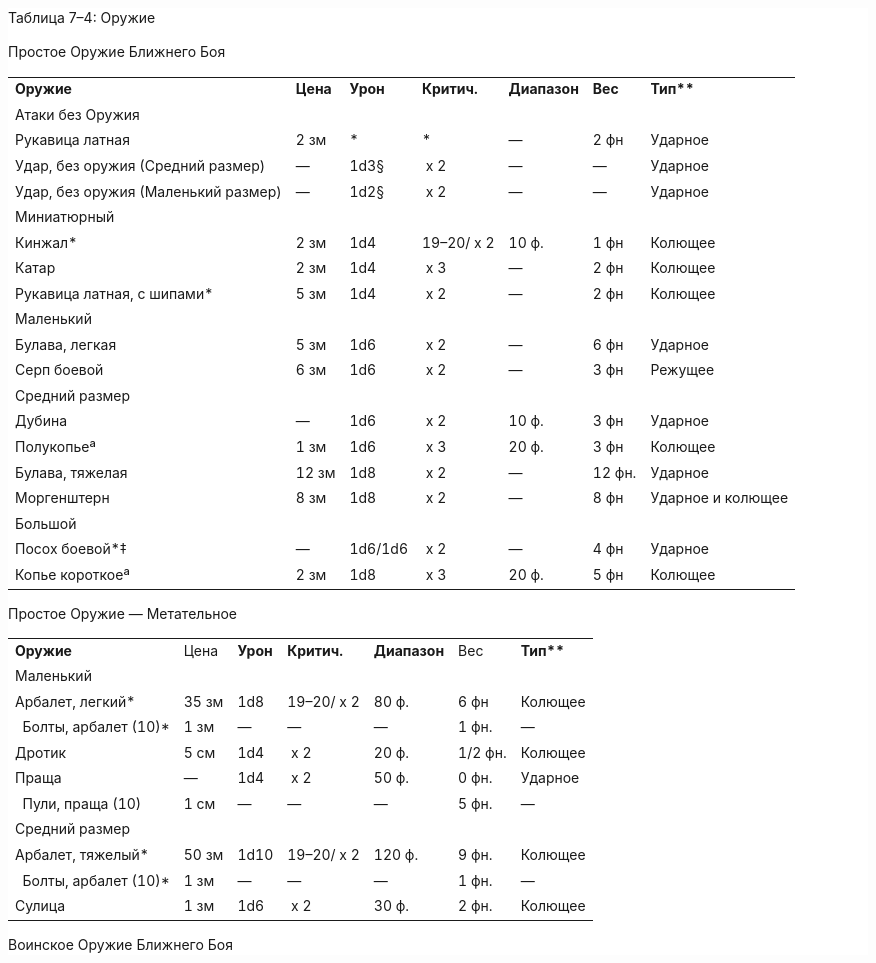 Таблица 7–4: Оружие

Простое Оружие Ближнего Боя

<table><tbody><tr><td><strong>Оружие</strong></td><td><strong>Цена</strong></td><td><strong>Урон</strong></td><td><strong>Критич.</strong></td><td><strong>Диапазон</strong></td><td><strong>Вес</strong></td><td><strong>Тип**</strong></td></tr><tr><td>Атаки без Оружия</td><td>&nbsp;</td><td>&nbsp;</td><td>&nbsp;</td><td>&nbsp;</td><td>&nbsp;</td><td>&nbsp;</td></tr><tr><td>Рукавица латная</td><td>2 зм</td><td>*</td><td>*</td><td>—</td><td>2 фн</td><td>Ударное</td></tr><tr><td>Удар, без оружия (Средний размер)</td><td>—</td><td>1d3§</td><td>&nbsp;x 2</td><td>—</td><td>—</td><td>Ударное</td></tr><tr><td>Удар, без оружия (Маленький размер)</td><td>—</td><td>1d2§</td><td>&nbsp;x 2</td><td>—</td><td>—</td><td>Ударное</td></tr><tr><td>Миниатюрный</td><td>&nbsp;</td><td>&nbsp;</td><td>&nbsp;</td><td>&nbsp;</td><td>&nbsp;</td><td>&nbsp;</td></tr><tr><td>Кинжал*</td><td>2 зм</td><td>1d4</td><td>19–20/ x 2</td><td>10 ф.</td><td>1 фн</td><td>Колющее</td></tr><tr><td>Катар</td><td>2 зм</td><td>1d4</td><td>&nbsp;x 3</td><td>—</td><td>2 фн</td><td>Колющее</td></tr><tr><td>Рукавица латная, с шипами*</td><td>5 зм</td><td>1d4</td><td>&nbsp;x 2</td><td>—</td><td>2 фн</td><td>Колющее</td></tr><tr><td>Маленький</td><td>&nbsp;</td><td>&nbsp;</td><td>&nbsp;</td><td>&nbsp;</td><td>&nbsp;</td><td>&nbsp;</td></tr><tr><td>Булава, легкая</td><td>5 зм</td><td>1d6</td><td>&nbsp;x 2</td><td>—</td><td>6 фн</td><td>Ударное</td></tr><tr><td>Серп боевой</td><td>6 зм</td><td>1d6</td><td>&nbsp;x 2</td><td>—</td><td>3 фн</td><td>Режущее</td></tr><tr><td>Средний размер</td><td>&nbsp;</td><td>&nbsp;</td><td>&nbsp;</td><td>&nbsp;</td><td>&nbsp;</td><td>&nbsp;</td></tr><tr><td>Дубина</td><td>—</td><td>1d6</td><td>&nbsp;x 2</td><td>10 ф.</td><td>3 фн</td><td>Ударное</td></tr><tr><td>Полукопьеª</td><td>1 зм</td><td>1d6</td><td>&nbsp;x 3</td><td>20 ф.</td><td>3 фн</td><td>Колющее</td></tr><tr><td>Булава, тяжелая</td><td>12 зм</td><td>1d8</td><td>&nbsp;x 2</td><td>—</td><td>12 фн.</td><td>Ударное</td></tr><tr><td>Моргенштерн</td><td>8 зм</td><td>1d8</td><td>&nbsp;x 2</td><td>—</td><td>8 фн</td><td>Ударное и колющее</td></tr><tr><td>Большой</td><td>&nbsp;</td><td>&nbsp;</td><td>&nbsp;</td><td>&nbsp;</td><td>&nbsp;</td><td>&nbsp;</td></tr><tr><td>Посох боевой*‡</td><td>—</td><td>1d6/1d6</td><td>&nbsp;x 2</td><td>—</td><td>4 фн</td><td>Ударное</td></tr><tr><td>Копье короткоеª</td><td>2 зм</td><td>1d8</td><td>&nbsp;x 3</td><td>20 ф.</td><td>5 фн</td><td>Колющее</td></tr></tbody></table>

Простое Оружие — Метательное

<table><tbody><tr><td><strong>Оружие</strong></td><td>Цена</td><td><strong>Урон</strong></td><td><strong>Критич.</strong></td><td><strong>Диапазон</strong></td><td>Вес</td><td><strong>Тип**</strong></td></tr><tr><td>Маленький</td><td>&nbsp;</td><td>&nbsp;</td><td>&nbsp;</td><td>&nbsp;</td><td>&nbsp;</td><td>&nbsp;</td></tr><tr><td>Арбалет, легкий*</td><td>35 зм</td><td>1d8</td><td>19–20/ x 2</td><td>80 ф.</td><td>6 фн</td><td>Колющее</td></tr><tr><td>&nbsp;&nbsp;Болты, арбалет (10)*</td><td>1 зм</td><td>—</td><td>—</td><td>—</td><td>1 фн.</td><td>—</td></tr><tr><td>Дротик</td><td>5 см</td><td>1d4</td><td>&nbsp;x 2</td><td>20 ф.</td><td>1/2 фн.</td><td>Колющее</td></tr><tr><td>Праща</td><td>—</td><td>1d4</td><td>&nbsp;x 2</td><td>50 ф.</td><td>0 фн.</td><td>Ударное</td></tr><tr><td>&nbsp;&nbsp;Пули, праща (10)</td><td>1 см</td><td>—</td><td>—</td><td>—</td><td>5 фн.</td><td>—</td></tr><tr><td>Средний размер</td><td>&nbsp;</td><td>&nbsp;</td><td>&nbsp;</td><td>&nbsp;</td><td>&nbsp;</td><td>&nbsp;</td></tr><tr><td>Арбалет, тяжелый*</td><td>50 зм</td><td>1d10</td><td>19–20/ x 2</td><td>120 ф.</td><td>9 фн.</td><td>Колющее</td></tr><tr><td>&nbsp;&nbsp;Болты, арбалет (10)*</td><td>1 зм</td><td>—</td><td>—</td><td>—</td><td>1 фн.</td><td>—</td></tr><tr><td>Сулица</td><td>1 зм</td><td>1d6</td><td>&nbsp;x 2</td><td>30 ф.</td><td>2 фн.</td><td>Колющее</td></tr></tbody></table>

Воинское Оружие Ближнего Боя
